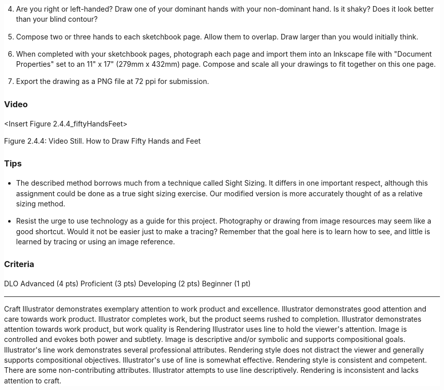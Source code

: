 4.  Are you right or left-handed? Draw one of your dominant hands with
    your non-dominant hand. Is it shaky? Does it look better than your
    blind contour?

5.  Compose two or three hands to each sketchbook page. Allow them to
    overlap. Draw larger than you would initially think.

6.  When completed with your sketchbook pages, photograph each page and
    import them into an Inkscape file with "Document Properties" set to
    an 11\" x 17\" (279mm x 432mm) page. Compose and scale all your
    drawings to fit together on this one page.

7.  Export the drawing as a PNG file at 72 ppi for submission.

### Video

\<Insert Figure 2.4.4_fiftyHandsFeet\>

Figure 2.4.4: Video Still. How to Draw Fifty Hands and Feet

### Tips

-   The described method borrows much from a technique called Sight
    Sizing. It differs in one important respect, although this
    assignment could be done as a true sight sizing exercise. Our
    modified version is more accurately thought of as a relative sizing
    method.

-   Resist the urge to use technology as a guide for this project.
    Photography or drawing from image resources may seem like a good
    shortcut. Would it not be easier just to make a tracing? Remember
    that the goal here is to learn how to see, and little is learned by
    tracing or using an image reference.

### Criteria

  DLO               Advanced (4 pts)                                                                                                                                                                        Proficient (3 pts)                                                                                                                                                     Developing (2 pts)                                                                                                                           Beginner (1 pt)
  ----------------- --------------------------------------------------------------------------------------------------------------------------------------------------------------------------------------- ---------------------------------------------------------------------------------------------------------------------------------------------------------------------- -------------------------------------------------------------------------------------------------------------------------------------------- ---------------------------------------------------------------------------------------------------------
  Craft             Illustrator demonstrates exemplary attention to work product and excellence.                                                                                                            Illustrator demonstrates good attention and care towards work product.                                                                                                 Illustrator completes work, but the product seems rushed to completion.                                                                      Illustrator demonstrates attention towards work product, but work quality is
  Rendering         Illustrator uses line to hold the viewer\'s attention. Image is controlled and evokes both power and subtlety. Image is descriptive and/or symbolic and supports compositional goals.   Illustrator\'s line work demonstrates several professional attributes. Rendering style does not distract the viewer and generally supports compositional objectives.   Illustrator\'s use of line is somewhat effective. Rendering style is consistent and competent. There are some non-contributing attributes.   Illustrator attempts to use line descriptively. Rendering is inconsistent and lacks attention to craft.